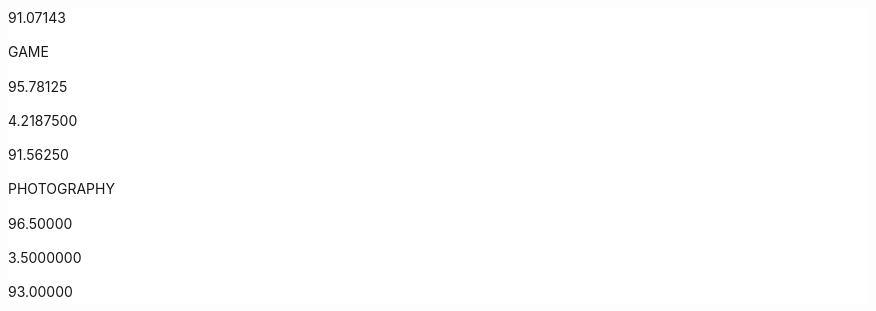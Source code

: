 </td>

<td style="text-align:right;background-color: grey !important;">

91.07143

</td>

</tr>

<tr>

<td style="text-align:left;font-weight: bold;border-right:1px solid;">

GAME

</td>

<td style="text-align:right;width: 6em; background-color: grey !important;">

95.78125

</td>

<td style="text-align:right;background-color: grey !important;">

4.2187500

</td>

<td style="text-align:right;background-color: grey !important;">

91.56250

</td>

</tr>

<tr>

<td style="text-align:left;font-weight: bold;border-right:1px solid;">

PHOTOGRAPHY

</td>

<td style="text-align:right;width: 6em; background-color: grey !important;">

96.50000

</td>

<td style="text-align:right;background-color: grey !important;">

3.5000000

</td>

<td style="text-align:right;background-color: grey !important;">

93.00000

</td>

</tr>
